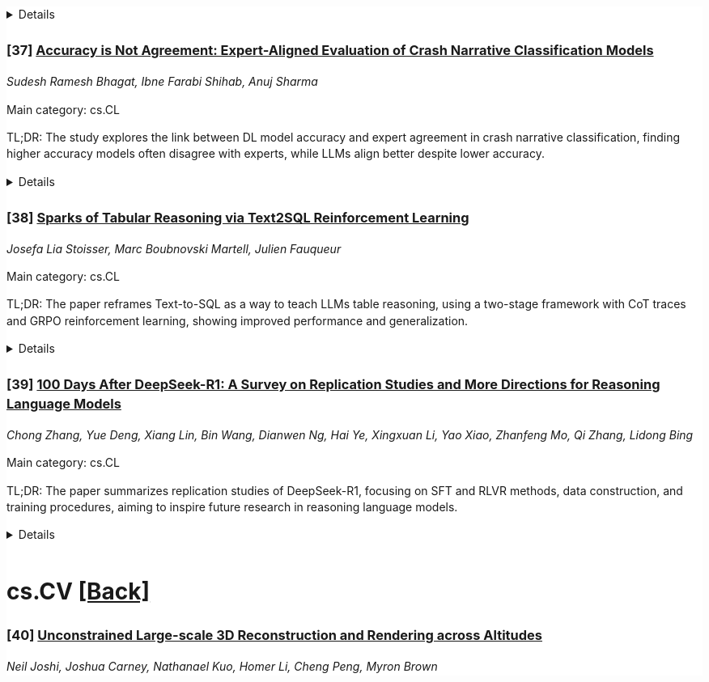 
<details><summary>Details</summary></details>


### [37] [Accuracy is Not Agreement: Expert-Aligned Evaluation of Crash Narrative Classification Models](https://arxiv.org/abs/2504.13068)
*Sudesh Ramesh Bhagat, Ibne Farabi Shihab, Anuj Sharma*

Main category: cs.CL

TL;DR: The study explores the link between DL model accuracy and expert agreement in crash narrative classification, finding higher accuracy models often disagree with experts, while LLMs align better despite lower accuracy.


<details><summary>Details</summary></details>


### [38] [Sparks of Tabular Reasoning via Text2SQL Reinforcement Learning](https://arxiv.org/abs/2505.00016)
*Josefa Lia Stoisser, Marc Boubnovski Martell, Julien Fauqueur*

Main category: cs.CL

TL;DR: The paper reframes Text-to-SQL as a way to teach LLMs table reasoning, using a two-stage framework with CoT traces and GRPO reinforcement learning, showing improved performance and generalization.


<details><summary>Details</summary></details>


### [39] [100 Days After DeepSeek-R1: A Survey on Replication Studies and More Directions for Reasoning Language Models](https://arxiv.org/abs/2505.00551)
*Chong Zhang, Yue Deng, Xiang Lin, Bin Wang, Dianwen Ng, Hai Ye, Xingxuan Li, Yao Xiao, Zhanfeng Mo, Qi Zhang, Lidong Bing*

Main category: cs.CL

TL;DR: The paper summarizes replication studies of DeepSeek-R1, focusing on SFT and RLVR methods, data construction, and training procedures, aiming to inspire future research in reasoning language models.


<details><summary>Details</summary></details>


<div id='cs.CV'></div>

# cs.CV [[Back]](#toc)

### [40] [Unconstrained Large-scale 3D Reconstruction and Rendering across Altitudes](https://arxiv.org/abs/2505.00734)
*Neil Joshi, Joshua Carney, Nathanael Kuo, Homer Li, Cheng Peng, Myron Brown*
